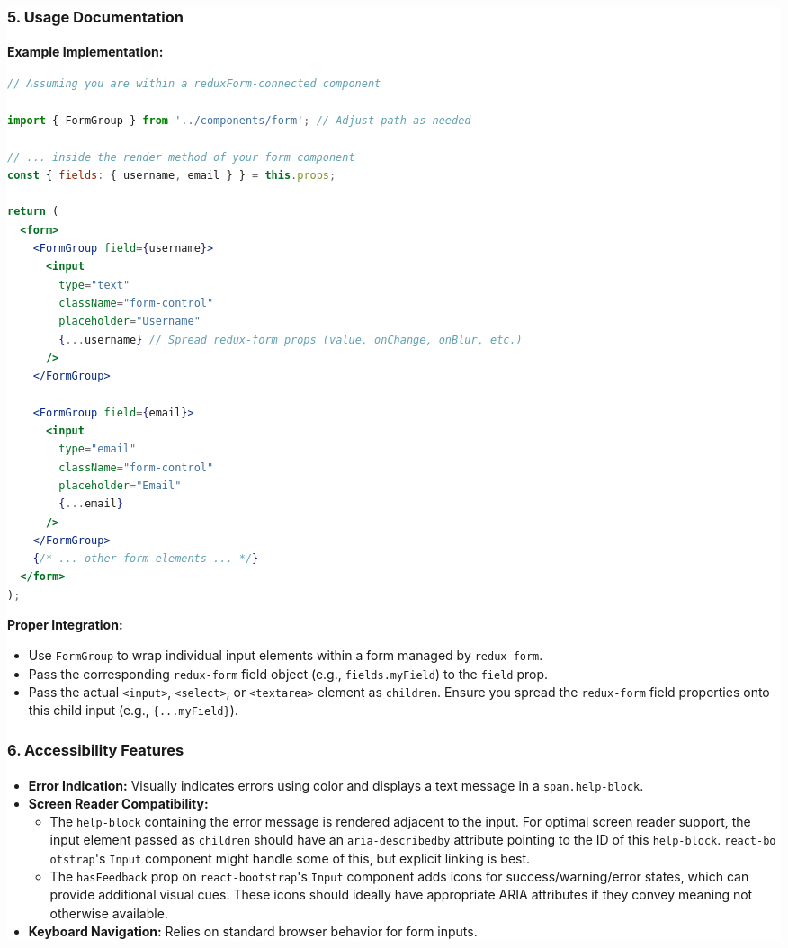 ### 5. Usage Documentation

**Example Implementation:**

```jsx
// Assuming you are within a reduxForm-connected component

import { FormGroup } from '../components/form'; // Adjust path as needed

// ... inside the render method of your form component
const { fields: { username, email } } = this.props;

return (
  <form>
    <FormGroup field={username}>
      <input
        type="text"
        className="form-control"
        placeholder="Username"
        {...username} // Spread redux-form props (value, onChange, onBlur, etc.)
      />
    </FormGroup>

    <FormGroup field={email}>
      <input
        type="email"
        className="form-control"
        placeholder="Email"
        {...email}
      />
    </FormGroup>
    {/* ... other form elements ... */}
  </form>
);
```

**Proper Integration:**
*   Use `FormGroup` to wrap individual input elements within a form managed by `redux-form`.
*   Pass the corresponding `redux-form` field object (e.g., `fields.myField`) to the `field` prop.
*   Pass the actual `<input>`, `<select>`, or `<textarea>` element as `children`. Ensure you spread the `redux-form` field properties onto this child input (e.g., `{...myField}`).

### 6. Accessibility Features
*   **Error Indication:** Visually indicates errors using color and displays a text message in a `span.help-block`.
*   **Screen Reader Compatibility:**
    *   The `help-block` containing the error message is rendered adjacent to the input. For optimal screen reader support, the input element passed as `children` should have an `aria-describedby` attribute pointing to the ID of this `help-block`. `react-bootstrap`'s `Input` component might handle some of this, but explicit linking is best.
    *   The `hasFeedback` prop on `react-bootstrap`'s `Input` component adds icons for success/warning/error states, which can provide additional visual cues. These icons should ideally have appropriate ARIA attributes if they convey meaning not otherwise available.
*   **Keyboard Navigation:** Relies on standard browser behavior for form inputs.
